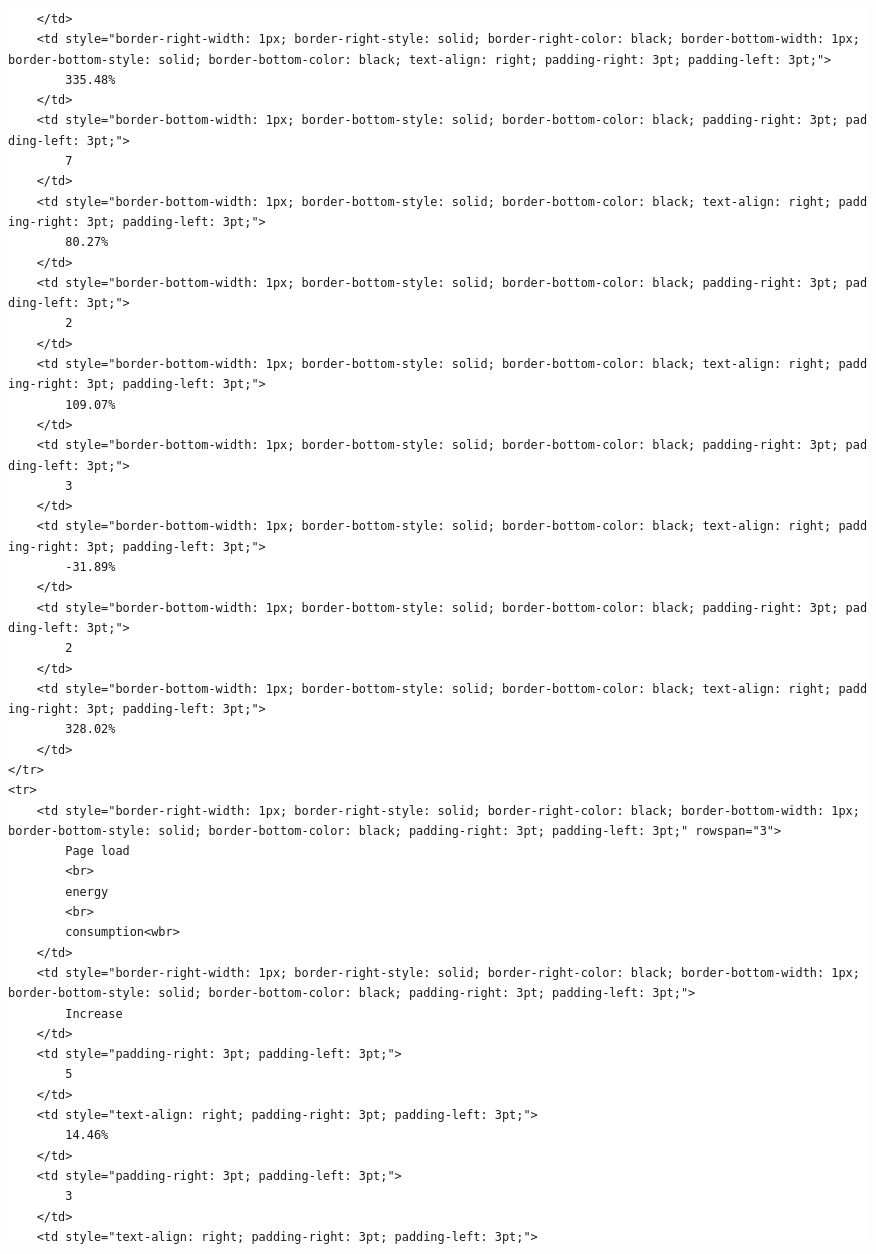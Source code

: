 		</td>
		<td style="border-right-width: 1px; border-right-style: solid; border-right-color: black; border-bottom-width: 1px; border-bottom-style: solid; border-bottom-color: black; text-align: right; padding-right: 3pt; padding-left: 3pt;">
			335.48%
		</td>
		<td style="border-bottom-width: 1px; border-bottom-style: solid; border-bottom-color: black; padding-right: 3pt; padding-left: 3pt;">
			7
		</td>
		<td style="border-bottom-width: 1px; border-bottom-style: solid; border-bottom-color: black; text-align: right; padding-right: 3pt; padding-left: 3pt;">
			80.27%
		</td>
		<td style="border-bottom-width: 1px; border-bottom-style: solid; border-bottom-color: black; padding-right: 3pt; padding-left: 3pt;">
			2
		</td>
		<td style="border-bottom-width: 1px; border-bottom-style: solid; border-bottom-color: black; text-align: right; padding-right: 3pt; padding-left: 3pt;">
			109.07%
		</td>
		<td style="border-bottom-width: 1px; border-bottom-style: solid; border-bottom-color: black; padding-right: 3pt; padding-left: 3pt;">
			3
		</td>
		<td style="border-bottom-width: 1px; border-bottom-style: solid; border-bottom-color: black; text-align: right; padding-right: 3pt; padding-left: 3pt;">
			-31.89%
		</td>
		<td style="border-bottom-width: 1px; border-bottom-style: solid; border-bottom-color: black; padding-right: 3pt; padding-left: 3pt;">
			2
		</td>
		<td style="border-bottom-width: 1px; border-bottom-style: solid; border-bottom-color: black; text-align: right; padding-right: 3pt; padding-left: 3pt;">
			328.02%
		</td>
	</tr>
	<tr>
		<td style="border-right-width: 1px; border-right-style: solid; border-right-color: black; border-bottom-width: 1px; border-bottom-style: solid; border-bottom-color: black; padding-right: 3pt; padding-left: 3pt;" rowspan="3">
			Page load
			<br>
			energy
			<br>
			consumption<wbr>
		</td>
		<td style="border-right-width: 1px; border-right-style: solid; border-right-color: black; border-bottom-width: 1px; border-bottom-style: solid; border-bottom-color: black; padding-right: 3pt; padding-left: 3pt;">
			Increase
		</td>
		<td style="padding-right: 3pt; padding-left: 3pt;">
			5
		</td>
		<td style="text-align: right; padding-right: 3pt; padding-left: 3pt;">
			14.46%
		</td>
		<td style="padding-right: 3pt; padding-left: 3pt;">
			3
		</td>
		<td style="text-align: right; padding-right: 3pt; padding-left: 3pt;">
